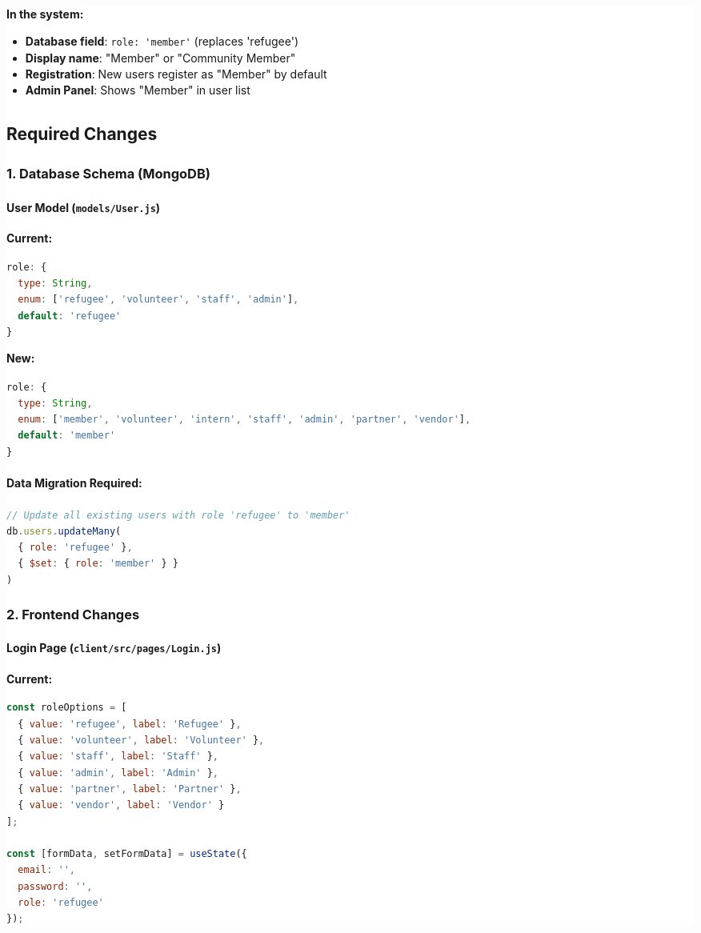 **In the system:**
- **Database field**: `role: 'member'` (replaces 'refugee')
- **Display name**: "Member" or "Community Member"
- **Registration**: New users register as "Member" by default
- **Admin Panel**: Shows "Member" in user list

## Required Changes

### 1. Database Schema (MongoDB)

#### User Model (`models/User.js`)
**Current:**
```javascript
role: {
  type: String,
  enum: ['refugee', 'volunteer', 'staff', 'admin'],
  default: 'refugee'
}
```

**New:**
```javascript
role: {
  type: String,
  enum: ['member', 'volunteer', 'intern', 'staff', 'admin', 'partner', 'vendor'],
  default: 'member'
}
```

#### Data Migration Required:
```javascript
// Update all existing users with role 'refugee' to 'member'
db.users.updateMany(
  { role: 'refugee' },
  { $set: { role: 'member' } }
)
```

### 2. Frontend Changes

#### Login Page (`client/src/pages/Login.js`)
**Current:**
```javascript
const roleOptions = [
  { value: 'refugee', label: 'Refugee' },
  { value: 'volunteer', label: 'Volunteer' },
  { value: 'staff', label: 'Staff' },
  { value: 'admin', label: 'Admin' },
  { value: 'partner', label: 'Partner' },
  { value: 'vendor', label: 'Vendor' }
];

const [formData, setFormData] = useState({
  email: '',
  password: '',
  role: 'refugee'
});
```
